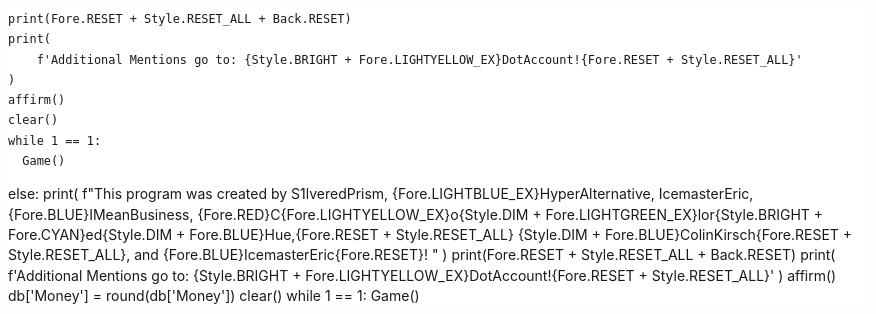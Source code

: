     print(Fore.RESET + Style.RESET_ALL + Back.RESET)
    print(
        f'Additional Mentions go to: {Style.BRIGHT + Fore.LIGHTYELLOW_EX}DotAccount!{Fore.RESET + Style.RESET_ALL}'
    )
    affirm()
    clear()
    while 1 == 1:
      Game()
else:
    print(
        f"This program was created by S1lveredPrism, {Fore.LIGHTBLUE_EX}HyperAlternative, IcemasterEric, {Fore.BLUE}IMeanBusiness,  {Fore.RED}C{Fore.LIGHTYELLOW_EX}o{Style.DIM + Fore.LIGHTGREEN_EX}lor{Style.BRIGHT + Fore.CYAN}ed{Style.DIM + Fore.BLUE}Hue,{Fore.RESET + Style.RESET_ALL} {Style.DIM + Fore.BLUE}ColinKirsch{Fore.RESET + Style.RESET_ALL}, and {Fore.BLUE}IcemasterEric{Fore.RESET}! "
    )
    print(Fore.RESET + Style.RESET_ALL + Back.RESET)
    print(
        f'Additional Mentions go to: {Style.BRIGHT + Fore.LIGHTYELLOW_EX}DotAccount!{Fore.RESET + Style.RESET_ALL}'
    )
    affirm()
    db['Money'] = round(db['Money'])
    clear()
    while 1 == 1:
      Game()


